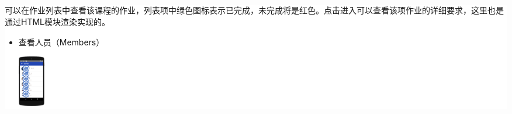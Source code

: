  可以在作业列表中查看该课程的作业，列表项中绿色图标表示已完成，未完成将是红色。点击进入可以查看该项作业的详细要求，这里也是通过HTML模块渲染实现的。

* 查看人员（Members）

  <img src=".\Report\2.15.PNG" style="zoom:9%;" /> 
